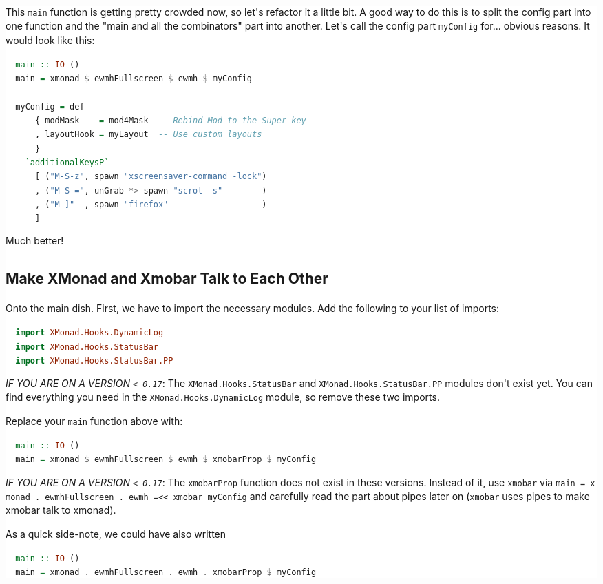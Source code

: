 This `main` function is getting pretty crowded now, so let's refactor it
a little bit.  A good way to do this is to split the config part into
one function and the "main and all the combinators" part into another.
Let's call the config part `myConfig` for... obvious reasons.  It would
look like this:

``` haskell
  main :: IO ()
  main = xmonad $ ewmhFullscreen $ ewmh $ myConfig

  myConfig = def
      { modMask    = mod4Mask  -- Rebind Mod to the Super key
      , layoutHook = myLayout  -- Use custom layouts
      }
    `additionalKeysP`
      [ ("M-S-z", spawn "xscreensaver-command -lock")
      , ("M-S-=", unGrab *> spawn "scrot -s"        )
      , ("M-]"  , spawn "firefox"                   )
      ]
```

Much better!

## Make XMonad and Xmobar Talk to Each Other

Onto the main dish.  First, we have to import the necessary modules.
Add the following to your list of imports:

``` haskell
  import XMonad.Hooks.DynamicLog
  import XMonad.Hooks.StatusBar
  import XMonad.Hooks.StatusBar.PP
```

_IF YOU ARE ON A VERSION `< 0.17`_: The `XMonad.Hooks.StatusBar` and
  `XMonad.Hooks.StatusBar.PP` modules don't exist yet.  You can find
  everything you need in the `XMonad.Hooks.DynamicLog` module, so remove
  these two imports.

Replace your `main` function above with:

``` haskell
  main :: IO ()
  main = xmonad $ ewmhFullscreen $ ewmh $ xmobarProp $ myConfig
```

_IF YOU ARE ON A VERSION `< 0.17`_: The `xmobarProp` function does not
  exist in these versions.  Instead of it, use `xmobar` via
  `main = xmonad . ewmhFullscreen . ewmh =<< xmobar myConfig`
  and carefully read the part about pipes later on (`xmobar` uses pipes
  to make xmobar talk to xmonad).

As a quick side-note, we could have also written

``` haskell
  main :: IO ()
  main = xmonad . ewmhFullscreen . ewmh . xmobarProp $ myConfig
```

